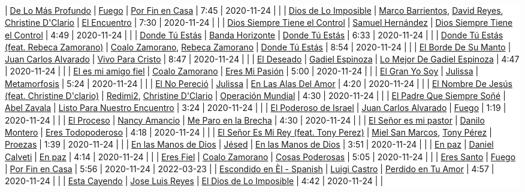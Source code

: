| [De Lo Más Profundo](https://open.spotify.com/track/4ldw8AP89yMbSrbJviQxBb) | [Fuego](https://open.spotify.com/artist/3F5E6wKnGN6qRjtsF2Z6vt) | [Por Fin en Casa](https://open.spotify.com/album/48qi6ZYqYATvWg7HtBYyQs) | 7:45 | 2020-11-24 |  |
| [Dios de Lo Imposible](https://open.spotify.com/track/10AHJmPp1y86W3hYg5fjeH) | [Marco Barrientos](https://open.spotify.com/artist/4VYSLPSI9yb8qkUpKyVQSJ), [David Reyes](https://open.spotify.com/artist/0Av9Hln262ro0Z8yhEg4HY), [Christine D'Clario](https://open.spotify.com/artist/6JaSyvyg28SHC0Of8YE6M9) | [El Encuentro](https://open.spotify.com/album/0hM8D8RMnadmtLyODuKBZx) | 7:30 | 2020-11-24 |  |
| [Dios Siempre Tiene el Control](https://open.spotify.com/track/25uL5bEmMZ0ObN8A7HH2n9) | [Samuel Hernández](https://open.spotify.com/artist/17XxPdvl2MD39MnT9zhNjU) | [Dios Siempre Tiene el Control](https://open.spotify.com/album/1wDPq47guRiC7EIictF8mv) | 4:49 | 2020-11-24 |  |
| [Donde Tú Estás](https://open.spotify.com/track/4FL3CwpFlwLO4Uf1ToHN1a) | [Banda Horizonte](https://open.spotify.com/artist/0pz6e3IHzy4l6EqToyrTfJ) | [Donde Tú Estás](https://open.spotify.com/album/6sllr3vU5YPt5xwHdi3Z72) | 6:33 | 2020-11-24 |  |
| [Donde Tú Estás \(feat\. Rebeca Zamorano\)](https://open.spotify.com/track/0ghEDN5LzOFJW7xkCKVWoZ) | [Coalo Zamorano](https://open.spotify.com/artist/1EIEV6r6Jr6BQIzwZJdf5b), [Rebeca Zamorano](https://open.spotify.com/artist/0VYpDFB2cAlvfacFCFvADL) | [Donde Tú Estás](https://open.spotify.com/album/66jgmPscSa5lrA8yBm90ar) | 8:54 | 2020-11-24 |  |
| [El Borde De Su Manto](https://open.spotify.com/track/3b7ykSOZzZ3bW4IU36Lj69) | [Juan Carlos Alvarado](https://open.spotify.com/artist/1NWIpqck2zZ43JamLJgf6U) | [Vivo Para Cristo](https://open.spotify.com/album/3USkkTqGUTU9tSnVlrJFzI) | 8:47 | 2020-11-24 |  |
| [El Deseado](https://open.spotify.com/track/44OMyCQXFDR9xUap4KjQrx) | [Gadiel Espinoza](https://open.spotify.com/artist/6LsF1LrB6rmAiWps0Mo1t6) | [Lo Mejor De Gadiel Espinoza](https://open.spotify.com/album/05sRL9QUM72ugGewZ1aF5k) | 4:47 | 2020-11-24 |  |
| [El es mi amigo fiel](https://open.spotify.com/track/4i8Dl9bKIF0QyopVYg6Qxt) | [Coalo Zamorano](https://open.spotify.com/artist/1EIEV6r6Jr6BQIzwZJdf5b) | [Eres Mi Pasión](https://open.spotify.com/album/3dTLWiG20Njj51aeTo3qqz) | 5:00 | 2020-11-24 |  |
| [El Gran Yo Soy](https://open.spotify.com/track/16YdGLnlR0Tj71dsVvNNGE) | [Julissa](https://open.spotify.com/artist/6WCFOdK10oxg9dYaaIyeZu) | [Metamorfosis](https://open.spotify.com/album/03uDbnflTv0xXsuzFujD04) | 5:24 | 2020-11-24 |  |
| [El No Pereció](https://open.spotify.com/track/5chE8rPKomf8QxhllFujhi) | [Julissa](https://open.spotify.com/artist/6WCFOdK10oxg9dYaaIyeZu) | [En Las Alas Del Amor](https://open.spotify.com/album/3zHypYyLfjX3Ikil2H9bOI) | 4:20 | 2020-11-24 |  |
| [El Nombre De Jesús \(feat\. Christine D'clario\)](https://open.spotify.com/track/1cMTzjQOTt3wVAbFgTGPYN) | [Redimi2](https://open.spotify.com/artist/0WZOmdnCln6FK6GM9e2tGm), [Christine D'Clario](https://open.spotify.com/artist/6JaSyvyg28SHC0Of8YE6M9) | [Operación Mundial](https://open.spotify.com/album/13cS6xvlMND2HFSphWWINT) | 4:30 | 2020-11-24 |  |
| [El Padre Que Siempre Soñé](https://open.spotify.com/track/1mjyjgatJGw8DtNTejtztn) | [Abel Zavala](https://open.spotify.com/artist/0UH4eoqwQgADwRoaKtEKc1) | [Listo Para Nuestro Encuentro](https://open.spotify.com/album/2gnGnvNJzXxlwy837iHs7O) | 3:24 | 2020-11-24 |  |
| [El Poderoso de Israel](https://open.spotify.com/track/63TNDMbqRlJKBr8YcyaBgU) | [Juan Carlos Alvarado](https://open.spotify.com/artist/1NWIpqck2zZ43JamLJgf6U) | [Fuego](https://open.spotify.com/album/3Aejvhfr04XlnrEAoHDytu) | 1:19 | 2020-11-24 |  |
| [El Proceso](https://open.spotify.com/track/3LJEMnT7NpGZUKiatardBT) | [Nancy Amancio](https://open.spotify.com/artist/4225vUKDHwHhcYY9IRWwX0) | [Me Paro en la Brecha](https://open.spotify.com/album/2AKia4mdEkjoG1dRUFVWc6) | 4:30 | 2020-11-24 |  |
| [El Señor es mi pastor](https://open.spotify.com/track/6dzzAzS051TUrSE0iSKO2C) | [Danilo Montero](https://open.spotify.com/artist/2a48vLoCcVkOMcCSqXreOF) | [Eres Todopoderoso](https://open.spotify.com/album/5ttRWWt0SfHgNaOX1q4aHn) | 4:18 | 2020-11-24 |  |
| [El Señor Es Mi Rey \(feat\. Tony Perez\)](https://open.spotify.com/track/7APlp9ZOXPuv9CzONC68T8) | [Miel San Marcos](https://open.spotify.com/artist/7zpvy5B9gb5KprNUzNCOEE), [Tony Pérez](https://open.spotify.com/artist/1guiKPfkZCVKA8GoFQS4oJ) | [Proezas](https://open.spotify.com/album/3tGDxfvq1cBSlBFr302jMU) | 1:39 | 2020-11-24 |  |
| [En las Manos de Dios](https://open.spotify.com/track/4wauES61ARPVjMndN9DeyB) | [Jésed](https://open.spotify.com/artist/3TXp4wMgvRheVQPf1PEV2P) | [En las Manos de Dios](https://open.spotify.com/album/2fzYiHzWLc9jjHSwK3RtNy) | 3:51 | 2020-11-24 |  |
| [En paz](https://open.spotify.com/track/3aBwdmDksm7NMKZ6uEXmn2) | [Daniel Calveti](https://open.spotify.com/artist/4lZXpKLxWjMDFeNmiU4H1h) | [En paz](https://open.spotify.com/album/3VfcH4BqVBvktb9SUcQpPw) | 4:14 | 2020-11-24 |  |
| [Eres Fiel](https://open.spotify.com/track/6vTBRcJDcPEqwmtpi3qoI6) | [Coalo Zamorano](https://open.spotify.com/artist/1EIEV6r6Jr6BQIzwZJdf5b) | [Cosas Poderosas](https://open.spotify.com/album/3KoD8Uxnyl7yU5kwix9Hk5) | 5:05 | 2020-11-24 |  |
| [Eres Santo](https://open.spotify.com/track/34VTzWtagOsS7kZcYtc221) | [Fuego](https://open.spotify.com/artist/3F5E6wKnGN6qRjtsF2Z6vt) | [Por Fin en Casa](https://open.spotify.com/album/48qi6ZYqYATvWg7HtBYyQs) | 5:56 | 2020-11-24 | 2022-03-23 |
| [Escondido en Èl \- Spanish](https://open.spotify.com/track/5j7zEOjg0ySSGK5R3aSS3s) | [Luigi Castro](https://open.spotify.com/artist/2AXhCIqHOofbAG4ew5WRF9) | [Perdido en Tu Amor](https://open.spotify.com/album/0A92FA4s4a4jM7GuBqVE5F) | 4:57 | 2020-11-24 |  |
| [Esta Cayendo](https://open.spotify.com/track/6du2h0Y8CWEz0EHkyITOGD) | [Jose Luis Reyes](https://open.spotify.com/artist/77Zo41CMTIsSUP47AkNhie) | [El Dios de Lo Imposible](https://open.spotify.com/album/7eGtcobV4g9k1p1dRuRsIE) | 4:42 | 2020-11-24 |  |